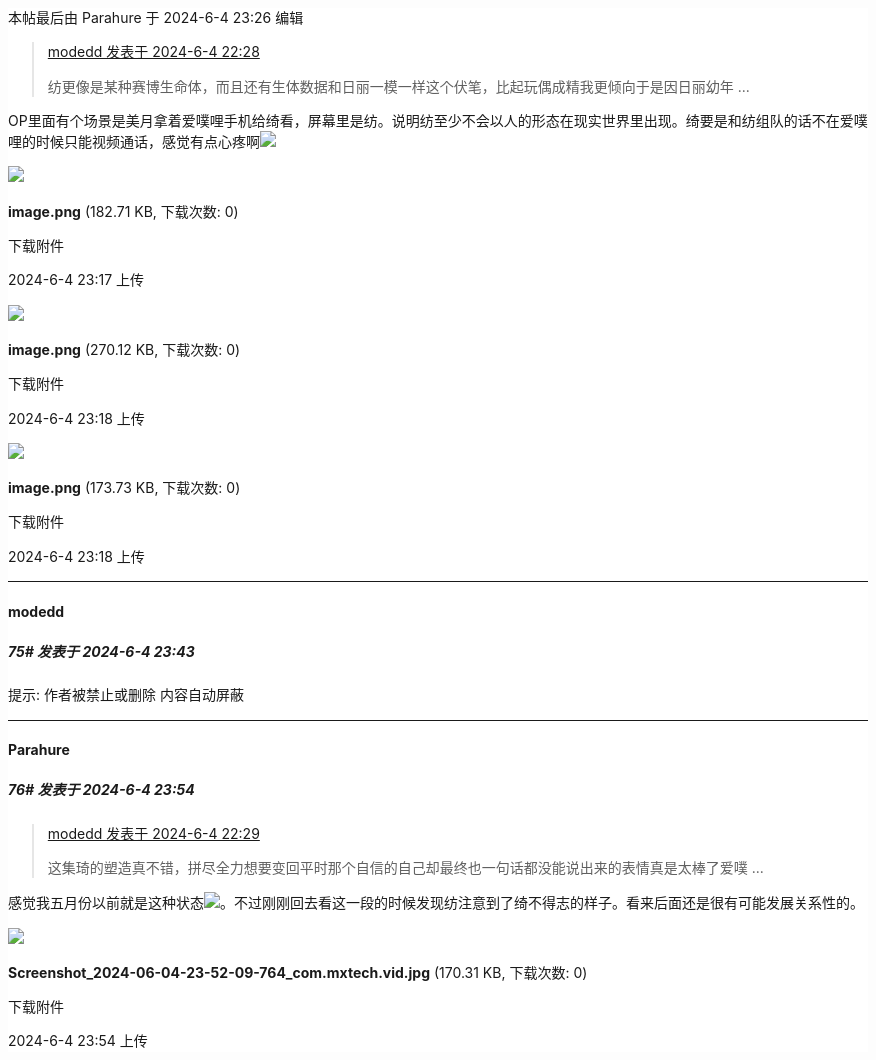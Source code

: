  本帖最后由 Parahure 于 2024-6-4 23:26 编辑 
<blockquote><a href="httphttps://bbs.saraba1st.com/2b/forum.php?mod=redirect&amp;goto=findpost&amp;pid=65114504&amp;ptid=2162832" target="_blank">modedd 发表于 2024-6-4 22:28</a>

纺更像是某种赛博生命体，而且还有生体数据和日丽一模一样这个伏笔，比起玩偶成精我更倾向于是因日丽幼年 ...</blockquote>
OP里面有个场景是美月拿着爱噗哩手机给绮看，屏幕里是纺。说明纺至少不会以人的形态在现实世界里出现。绮要是和纺组队的话不在爱噗哩的时候只能视频通话，感觉有点心疼啊<img src="https://static.saraba1st.com/image/smiley/face2017/067.png" referrerpolicy="no-referrer">

<img src="https://img.saraba1st.com/forum/202406/04/231754stkgfcizk0ecivbj.png" referrerpolicy="no-referrer">

<strong>image.png</strong> (182.71 KB, 下载次数: 0)

下载附件

2024-6-4 23:17 上传

<img src="https://img.saraba1st.com/forum/202406/04/231815asd66cj0sjp3p6sp.png" referrerpolicy="no-referrer">

<strong>image.png</strong> (270.12 KB, 下载次数: 0)

下载附件

2024-6-4 23:18 上传

<img src="https://img.saraba1st.com/forum/202406/04/231836th66o3y8ayw6h6oo.png" referrerpolicy="no-referrer">

<strong>image.png</strong> (173.73 KB, 下载次数: 0)

下载附件

2024-6-4 23:18 上传

*****

####  modedd  
##### 75#       发表于 2024-6-4 23:43

提示: 作者被禁止或删除 内容自动屏蔽

*****

####  Parahure  
##### 76#       发表于 2024-6-4 23:54

<blockquote><a href="httphttps://bbs.saraba1st.com/2b/forum.php?mod=redirect&amp;goto=findpost&amp;pid=65114516&amp;ptid=2162832" target="_blank">modedd 发表于 2024-6-4 22:29</a>

这集琦的塑造真不错，拼尽全力想要变回平时那个自信的自己却最终也一句话都没能说出来的表情真是太棒了爱噗 ...</blockquote>
感觉我五月份以前就是这种状态<img src="https://static.saraba1st.com/image/smiley/face2017/068.png" referrerpolicy="no-referrer">。不过刚刚回去看这一段的时候发现纺注意到了绮不得志的样子。看来后面还是很有可能发展关系性的。

<img src="https://img.saraba1st.com/forum/202406/04/235408ne5w9kdekssdpu2q.jpg" referrerpolicy="no-referrer">

<strong>Screenshot_2024-06-04-23-52-09-764_com.mxtech.vid.jpg</strong> (170.31 KB, 下载次数: 0)

下载附件

2024-6-4 23:54 上传
